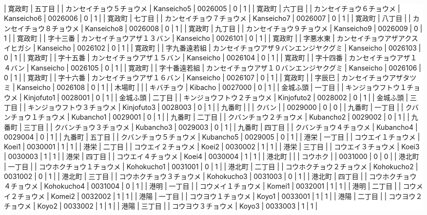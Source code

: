 | 寛政町 | 五丁目 |  | カンセイチョウ５チョウメ | Kanseicho5 | 0026005 | 0 | 1 |
| 寛政町 | 六丁目 |  | カンセイチョウ６チョウメ | Kanseicho6 | 0026006 | 0 | 1 |
| 寛政町 | 七丁目 |  | カンセイチョウ７チョウメ | Kanseicho7 | 0026007 | 0 | 1 |
| 寛政町 | 八丁目 |  | カンセイチョウ８チョウメ | Kanseicho8 | 0026008 | 0 | 1 |
| 寛政町 | 九丁目 |  | カンセイチョウ９チョウメ | Kanseicho9 | 0026009 | 0 | 1 |
| 寛政町 |  | 字十三番 | カンセイチョウアザ１３バン | Kanseicho | 0026101 | 0 | 1 |
| 寛政町 |  | 字悪水東 | カンセイチョウアザアクスイヒガシ | Kanseicho | 0026102 | 0 | 1 |
| 寛政町 |  | 字九番遠若組 | カンセイチョウアザ９バンエンジヤクグミ | Kanseicho | 0026103 | 0 | 1 |
| 寛政町 |  | 字十五番 | カンセイチョウアザ１５バン | Kanseicho | 0026104 | 0 | 1 |
| 寛政町 |  | 字十四番 | カンセイチョウアザ１４バン | Kanseicho | 0026105 | 0 | 1 |
| 寛政町 |  | 字十番遠若組 | カンセイチョウアザ１０バンエンジヤクグミ | Kanseicho | 0026106 | 0 | 1 |
| 寛政町 |  | 字十六番 | カンセイチョウアザ１６バン | Kanseicho | 0026107 | 0 | 1 |
| 寛政町 |  | 字辰巳 | カンセイチョウアザタツミ | Kanseicho | 0026108 | 0 | 1 |
| 木場町 |  |  | キバチョウ | Kibacho | 0027000 | 0 | 1 |
| 金城ふ頭 | 一丁目 |  | キンジョウフトウ１チョウメ | Kinjofuto1 | 0028001 | 0 | 1 |
| 金城ふ頭 | 二丁目 |  | キンジョウフトウ２チョウメ | Kinjofuto2 | 0028002 | 0 | 1 |
| 金城ふ頭 | 三丁目 |  | キンジョウフトウ３チョウメ | Kinjofuto3 | 0028003 | 0 | 1 |
| 九番町 |  |  | クバン |  | 0029000 | 0 | 0 |
| 九番町 | 一丁目 |  | クバンチョウ１チョウメ | Kubancho1 | 0029001 | 0 | 1 |
| 九番町 | 二丁目 |  | クバンチョウ２チョウメ | Kubancho2 | 0029002 | 0 | 1 |
| 九番町 | 三丁目 |  | クバンチョウ３チョウメ | Kubancho3 | 0029003 | 0 | 1 |
| 九番町 | 四丁目 |  | クバンチョウ４チョウメ | Kubancho4 | 0029004 | 0 | 1 |
| 九番町 | 五丁目 |  | クバンチョウ５チョウメ | Kubancho5 | 0029005 | 0 | 1 |
| 港栄 | 一丁目 |  | コウエイ１チョウメ | Koei1 | 0030001 | 1 | 1 |
| 港栄 | 二丁目 |  | コウエイ２チョウメ | Koei2 | 0030002 | 1 | 1 |
| 港栄 | 三丁目 |  | コウエイ３チョウメ | Koei3 | 0030003 | 1 | 1 |
| 港栄 | 四丁目 |  | コウエイ４チョウメ | Koei4 | 0030004 | 1 | 1 |
| 港北町 |  |  | コウホク |  | 0031000 | 0 | 0 |
| 港北町 | 一丁目 |  | コウホクチョウ１チョウメ | Kohokucho1 | 0031001 | 0 | 1 |
| 港北町 | 二丁目 |  | コウホクチョウ２チョウメ | Kohokucho2 | 0031002 | 0 | 1 |
| 港北町 | 三丁目 |  | コウホクチョウ３チョウメ | Kohokucho3 | 0031003 | 0 | 1 |
| 港北町 | 四丁目 |  | コウホクチョウ４チョウメ | Kohokucho4 | 0031004 | 0 | 1 |
| 港明 | 一丁目 |  | コウメイ１チョウメ | Komei1 | 0032001 | 1 | 1 |
| 港明 | 二丁目 |  | コウメイ２チョウメ | Komei2 | 0032002 | 1 | 1 |
| 港陽 | 一丁目 |  | コウヨウ１チョウメ | Koyo1 | 0033001 | 1 | 1 |
| 港陽 | 二丁目 |  | コウヨウ２チョウメ | Koyo2 | 0033002 | 1 | 1 |
| 港陽 | 三丁目 |  | コウヨウ３チョウメ | Koyo3 | 0033003 | 1 | 1 |